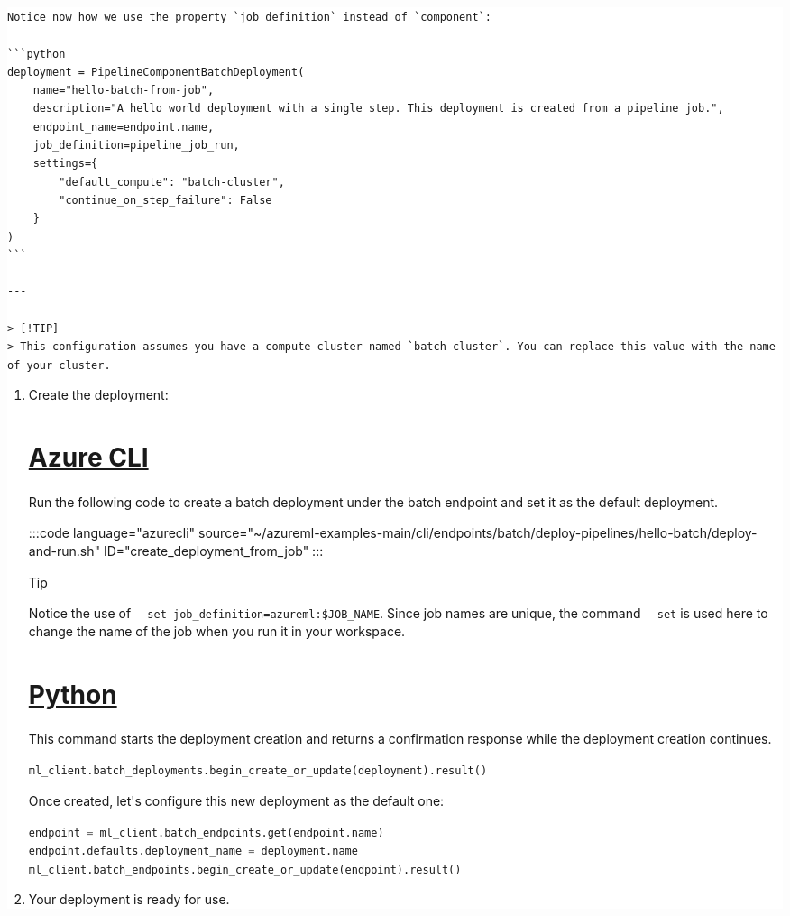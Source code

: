     Notice now how we use the property `job_definition` instead of `component`:
    
    ```python
    deployment = PipelineComponentBatchDeployment(
        name="hello-batch-from-job",
        description="A hello world deployment with a single step. This deployment is created from a pipeline job.",
        endpoint_name=endpoint.name,
        job_definition=pipeline_job_run,
        settings={
            "default_compute": "batch-cluster",
            "continue_on_step_failure": False
        }
    )
    ```

    ---

    > [!TIP]
    > This configuration assumes you have a compute cluster named `batch-cluster`. You can replace this value with the name of your cluster.
    
1. Create the deployment:

    # [Azure CLI](#tab/cli)
    
    Run the following code to create a batch deployment under the batch endpoint and set it as the default deployment.
    
    :::code language="azurecli" source="~/azureml-examples-main/cli/endpoints/batch/deploy-pipelines/hello-batch/deploy-and-run.sh" ID="create_deployment_from_job" :::
    
    > [!TIP]
    > Notice the use of `--set job_definition=azureml:$JOB_NAME`. Since job names are unique, the command `--set` is used here to change the name of the job when you run it in your workspace.

    # [Python](#tab/python)

    This command starts the deployment creation and returns a confirmation response while the deployment creation continues.

    ```python
    ml_client.batch_deployments.begin_create_or_update(deployment).result()
    ```
    
    Once created, let's configure this new deployment as the default one:

    ```python
    endpoint = ml_client.batch_endpoints.get(endpoint.name)
    endpoint.defaults.deployment_name = deployment.name
    ml_client.batch_endpoints.begin_create_or_update(endpoint).result()
    ```

1. Your deployment is ready for use.
